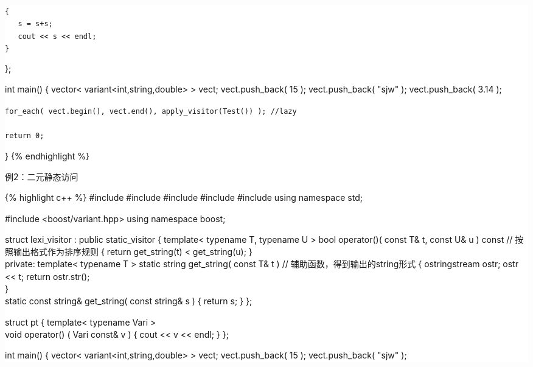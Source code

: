     {
       s = s+s;
       cout << s << endl;
    }
};
 
int main()
{
    vector< variant<int,string,double> > vect;
    vect.push_back( 15 );
    vect.push_back( "sjw" );
    vect.push_back( 3.14 );
    
    for_each( vect.begin(), vect.end(), apply_visitor(Test()) ); //lazy
    
    return 0;
}
{% endhighlight %}

 
例2：二元静态访问

{% highlight c++ %}
#include <iostream>
#include <string>
#include <vector>
#include <algorithm>
#include <sstream>
using namespace std;
 
#include <boost/variant.hpp>
using namespace boost;
 
struct lexi_visitor : public static_visitor<bool>
{
    template< typename T, typename U >
    bool operator()( const T& t, const U& u ) const // 按照输出格式作为排序规则
    {
        return get_string(t) < get_string(u);
    }      
private:
    template< typename T >
    static string get_string( const T& t ) // 辅助函数，得到输出的string形式
    {
        ostringstream ostr;
        ostr << t;
        return ostr.str();       
    }   
    static const string& get_string( const string& s )
    {
        return s;
    }
};
 
struct pt
{
    template< typename Vari >    
    void operator() ( Vari const& v )
    {
        cout << v << endl;
    }
};
 
int main()
{
    vector< variant<int,string,double> > vect;
    vect.push_back( 15 );
    vect.push_back( "sjw" );